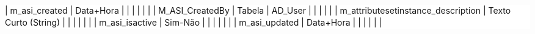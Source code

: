 |             m\_asi\_created             |             Data+Hora             |                                                                                                                                                                             |                    |                                                  |                                                                                                             |                                                                                                                                                                                                                                                                                                                                                                                                                                                                                                                                                                                                                                                                                                                                 |
|            M\_ASI\_CreatedBy            |              Tabela               |                                                                                  AD\_User                                                                                   |                    |                                                  |                                                                                                             |                                                                                                                                                                                                                                                                                                                                                                                                                                                                                                                                                                                                                                                                                                                                 |
|  m\_attributesetinstance\_description   |       Texto Curto (String)        |                                                                                                                                                                             |                    |                                                  |                                                                                                             |                                                                                                                                                                                                                                                                                                                                                                                                                                                                                                                                                                                                                                                                                                                                 |
|            m\_asi\_isactive             |              Sim-Não              |                                                                                                                                                                             |                    |                                                  |                                                                                                             |                                                                                                                                                                                                                                                                                                                                                                                                                                                                                                                                                                                                                                                                                                                                 |
|             m\_asi\_updated             |             Data+Hora             |                                                                                                                                                                             |                    |                                                  |                                                                                                             |                                                                                                                                                                                                                                                                                                                                                                                                                                                                                                                                                                                                                                                                                                                                 |